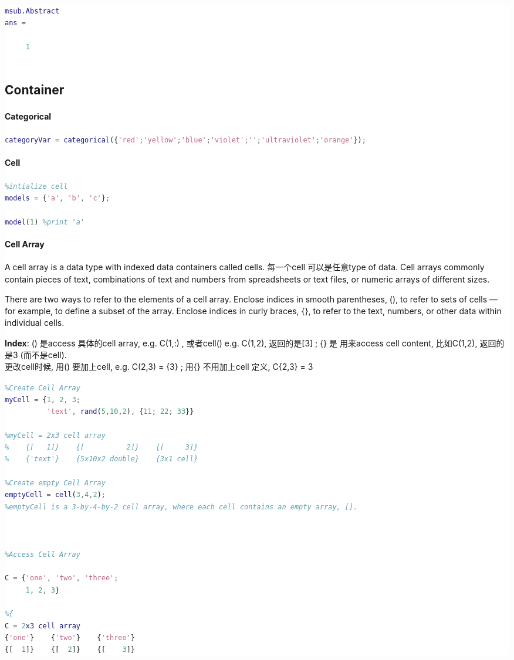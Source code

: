 ```matlab 
msub.Abstract
ans =

     1
   
```



## Container

#### Categorical

```matlab
categoryVar = categorical({'red';'yellow';'blue';'violet';'';'ultraviolet';'orange'});

```

#### Cell

```matlab
%intialize cell 
models = {'a', 'b', 'c'};

model(1) %print 'a'

```


#### Cell Array

A cell array is a data type with indexed data containers called cells. 每一个cell 可以是任意type of data. Cell arrays commonly contain pieces of text, combinations of text and numbers from spreadsheets or text files, or numeric arrays of different sizes.

There are two ways to refer to the elements of a cell array. Enclose indices in smooth parentheses, (), to refer to sets of cells — for example, to define a subset of the array. Enclose indices in curly braces, {}, to refer to the text, numbers, or other data within individual cells.

**Index**: () 是access 具体的cell array, e.g. C(1,:) ,  或者cell() e.g. C(1,2), 返回的是\[3\] ; {} 是 用来access cell content, 比如C(1,2), 返回的是3 (而不是cell). <br/>
更改cell时候, 用() 要加上cell, e.g. C(2,3) = {3} ; 用{} 不用加上cell 定义,  C{2,3} = 3

```matlab
%Create Cell Array
myCell = {1, 2, 3;
          'text', rand(5,10,2), {11; 22; 33}}
          
%myCell = 2x3 cell array
%    {[   1]}    {[          2]}    {[     3]}
%    {'text'}    {5x10x2 double}    {3x1 cell}

%Create empty Cell Array
emptyCell = cell(3,4,2); 
%emptyCell is a 3-by-4-by-2 cell array, where each cell contains an empty array, [].



%Access Cell Array

C = {'one', 'two', 'three'; 
     1, 2, 3}
    
%{
C = 2x3 cell array
{'one'}    {'two'}    {'three'}
{[  1]}    {[  2]}    {[    3]}
```